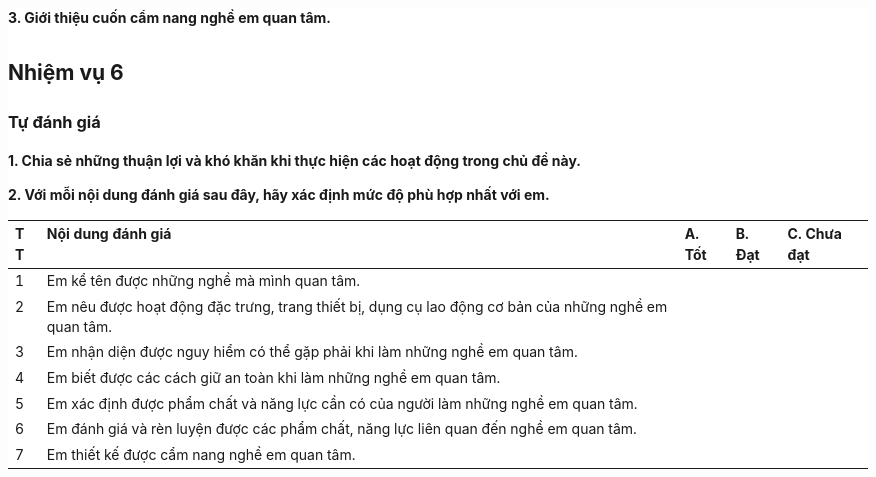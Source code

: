 **3. Giới thiệu cuốn cẩm nang nghề em quan tâm.**


## Nhiệm vụ 6
### Tự đánh giá
**1. Chia sẻ những thuận lợi và khó khăn khi thực hiện các hoạt động trong chủ đề này.**


**2. Với mỗi nội dung đánh giá sau đây, hãy xác định mức độ phù hợp nhất với em.**


| TT | Nội dung đánh giá | A. Tốt | B. Đạt | C. Chưa đạt |
| :-- | :---------------- | :----- | :----- | :---------- |
| 1 | Em kể tên được những nghề mà mình quan tâm. |        |        |             |
| 2 | Em nêu được hoạt động đặc trưng, trang thiết bị, dụng cụ lao động cơ bản của những nghề em quan tâm. |        |        |             |
| 3 | Em nhận diện được nguy hiểm có thể gặp phải khi làm những nghề em quan tâm. |        |        |             |
| 4 | Em biết được các cách giữ an toàn khi làm những nghề em quan tâm. |        |        |             |
| 5 | Em xác định được phẩm chất và năng lực cần có của người làm những nghề em quan tâm. |        |        |             |
| 6 | Em đánh giá và rèn luyện được các phẩm chất, năng lực liên quan đến nghề em quan tâm. |        |        |             |
| 7 | Em thiết kế được cẩm nang nghề em quan tâm. |        |        |             |
